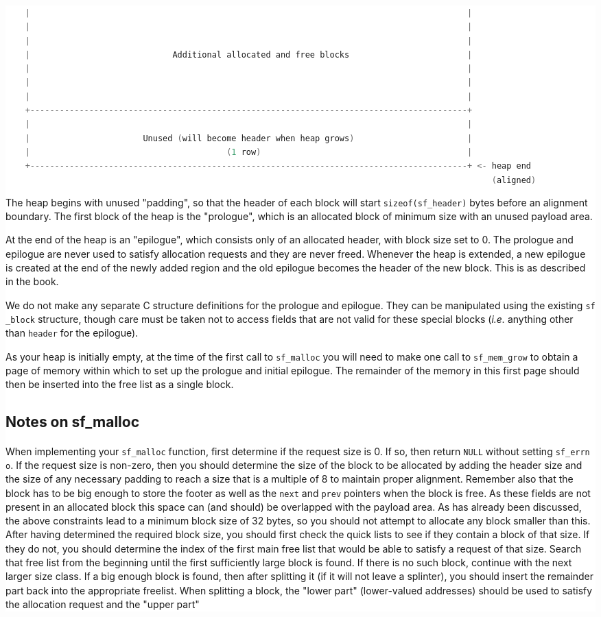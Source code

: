 ```c
    |                                                                                         |
    |                                                                                         |
    |                                                                                         |
    |                             Additional allocated and free blocks                        |
    |                                                                                         |
    |                                                                                         |
    |                                                                                         |
    +-----------------------------------------------------------------------------------------+
    |                                                                                         |
    |                       Unused (will become header when heap grows)                       |
    |                                        (1 row)                                          |
    +-----------------------------------------------------------------------------------------+ <- heap end
                                                                                                   (aligned)
```

The heap begins with unused "padding", so that the header of each block will start
`sizeof(sf_header)` bytes before an alignment boundary.
The first block of the heap is the "prologue", which is an allocated block of minimum
size with an unused payload area.

At the end of the heap is an "epilogue", which consists only of an allocated header,
with block size set to 0.
The prologue and epilogue are never used to satisfy allocation requests and they
are never freed.
Whenever the heap is extended, a new epilogue is created at the end of the
newly added region and the old epilogue becomes the header of the new block.
This is as described in the book.

We do not make any separate C structure definitions for the prologue and epilogue.
They can be manipulated using the existing `sf_block` structure, though care must be taken
not to access fields that are not valid for these special blocks
(*i.e.* anything other than `header` for the epilogue).

As your heap is initially empty, at the time of the first call to `sf_malloc`
you will need to make one call to `sf_mem_grow` to obtain a page of memory
within which to set up the prologue and initial epilogue.
The remainder of the memory in this first page should then be inserted into
the free list as a single block.

## Notes on sf_malloc

When implementing your `sf_malloc` function, first determine if the request size
is 0.  If so, then return `NULL` without setting `sf_errno`.
If the request size is non-zero, then you should determine the size of the
block to be allocated by adding the header size and the size of any necessary
padding to reach a size that is a multiple of 8 to maintain proper alignment.
Remember also that the block has to be big enough to store the footer
as well as the `next` and `prev` pointers when the block is free.
As these fields are not present in an allocated block this space can (and should)
be overlapped with the payload area.
As has already been discussed, the above constraints lead to a minimum block size
of 32 bytes, so you should not attempt to allocate any block smaller than this.
After having determined the required block size, you should first check the
quick lists to see if they contain a block of that size.
If they do not, you should determine the index of the first main free list
that would be able to satisfy a request of that size.
Search that free list from the beginning until the first sufficiently large
block is found.  If there is no such block, continue with the next larger
size class.
If a big enough block is found, then after splitting it (if it will not leave
a splinter), you should insert the remainder part back into the appropriate
freelist.  When splitting a block, the "lower part" (lower-valued addresses)
should be used to satisfy the allocation request and the "upper part"